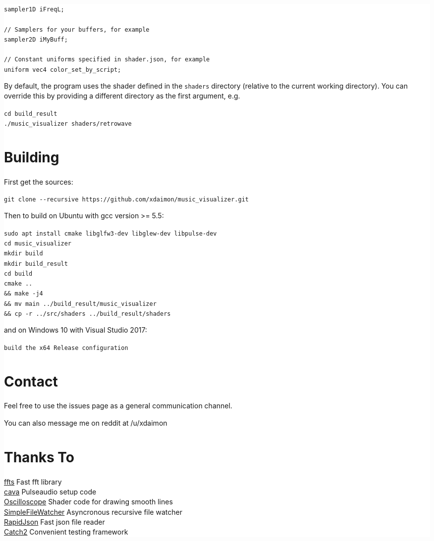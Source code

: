 ```
sampler1D iFreqL;

// Samplers for your buffers, for example
sampler2D iMyBuff;

// Constant uniforms specified in shader.json, for example
uniform vec4 color_set_by_script;
```

By default, the program uses the shader defined in the `shaders` directory (relative to the current working directory). You can override this by providing a different directory as the first argument, e.g.
```
cd build_result
./music_visualizer shaders/retrowave
```

# Building

First get the sources:
```
git clone --recursive https://github.com/xdaimon/music_visualizer.git
```
Then to build on Ubuntu with gcc version >= 5.5:
```
sudo apt install cmake libglfw3-dev libglew-dev libpulse-dev
cd music_visualizer
mkdir build
mkdir build_result
cd build
cmake ..
&& make -j4
&& mv main ../build_result/music_visualizer
&& cp -r ../src/shaders ../build_result/shaders
```
and on Windows 10 with Visual Studio 2017:
```
build the x64 Release configuration
```

# Contact

Feel free to use the issues page as a general communication channel.

You can also message me on reddit at /u/xdaimon

# Thanks To

<a href="https://github.com/linkotec/ffts">ffts</a>
	Fast fft library<br>
<a href="https://github.com/karlstav/cava">cava</a>
	Pulseaudio setup code<br>
<a href="https://github.com/kritzikratzi/Oscilloscope">Oscilloscope</a>
	Shader code for drawing smooth lines<br>
<a href="https://github.com/shadowndacorner/SimpleFileWatcher">SimpleFileWatcher</a>
	Asyncronous recursive file watcher<br>
<a href="https://github.com/rapidjson/rapidjson">RapidJson</a>
	Fast json file reader<br>
<a href="https://github.com/catchorg/Catch2">Catch2</a>
	Convenient testing framework<br>
